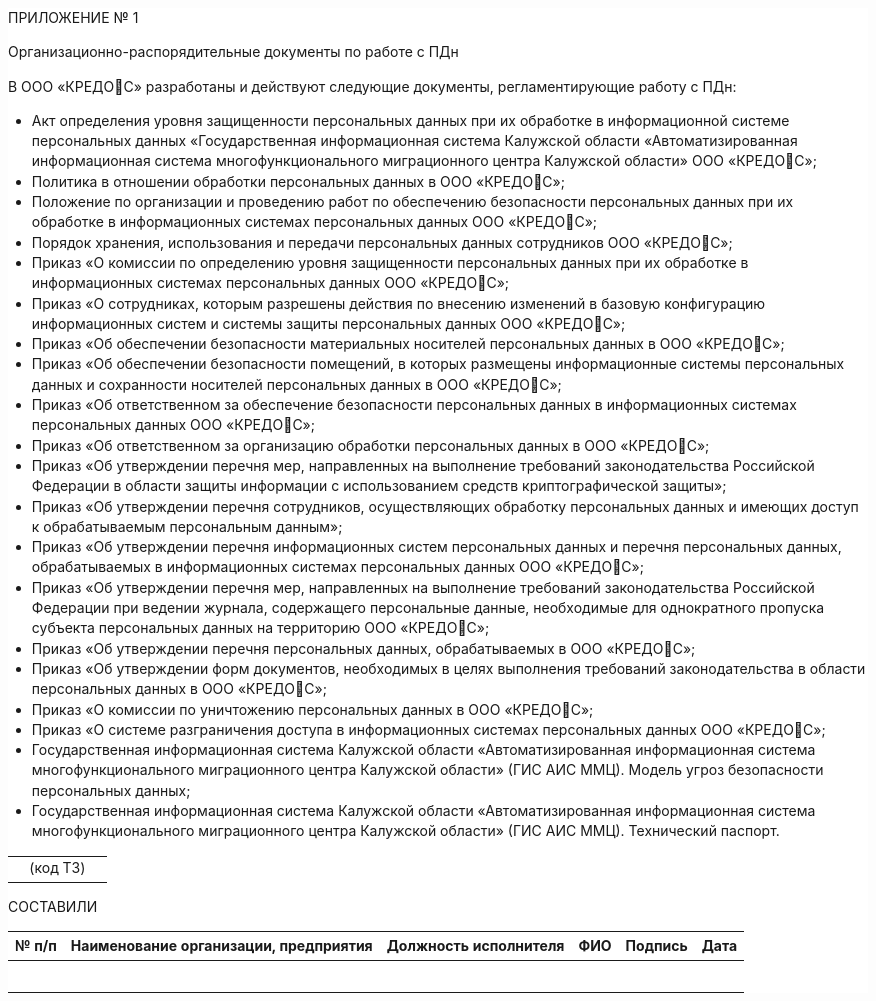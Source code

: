 <a name="_toc256000029"></a>ПРИЛОЖЕНИЕ № 1

Организационно-распорядительные документы по работе с ПДн

В ООО «КРЕДОС» разработаны и действуют следующие документы, регламентирующие работу с ПДн:

- Акт определения уровня защищенности персональных данных при их обработке в информационной системе персональных данных «Государственная информационная система Калужской области «Автоматизированная информационная система многофункционального миграционного центра Калужской области» ООО «КРЕДОС»;
- Политика в отношении обработки персональных данных в ООО «КРЕДОС»;
- Положение по организации и проведению работ по обеспечению безопасности персональных данных при их обработке в информационных системах персональных данных ООО «КРЕДОС»;
- Порядок хранения, использования и передачи персональных данных сотрудников ООО «КРЕДОС»;
- Приказ «О комиссии по определению уровня защищенности персональных данных при их обработке в информационных системах персональных данных ООО «КРЕДОС»;
- Приказ «О сотрудниках, которым разрешены действия по внесению изменений в базовую конфигурацию информационных систем и системы защиты персональных данных ООО «КРЕДОС»;
- Приказ «Об обеспечении безопасности материальных носителей персональных данных в ООО «КРЕДОС»;
- Приказ «Об обеспечении безопасности помещений, в которых размещены информационные системы персональных данных и сохранности носителей персональных данных в ООО «КРЕДОС»;
- Приказ «Об ответственном за обеспечение безопасности персональных данных в информационных системах персональных данных ООО «КРЕДОС»;
- Приказ «Об ответственном за организацию обработки персональных данных в ООО «КРЕДОС»;
- Приказ «Об утверждении перечня мер, направленных на выполнение требований законодательства Российской Федерации в области защиты информации с использованием средств криптографической защиты»;
- Приказ «Об утверждении перечня сотрудников, осуществляющих обработку персональных данных и имеющих доступ к обрабатываемым персональным данным»;
- Приказ «Об утверждении перечня информационных систем персональных данных и перечня персональных данных, обрабатываемых в информационных системах персональных данных ООО «КРЕДОС»;
- Приказ «Об утверждении перечня мер, направленных на выполнение требований законодательства Российской Федерации при ведении журнала, содержащего персональные данные, необходимые для однократного пропуска субъекта персональных данных на территорию ООО «КРЕДОС»;
- Приказ «Об утверждении перечня персональных данных, обрабатываемых в ООО «КРЕДОС»;
- Приказ «Об утверждении форм документов, необходимых в целях выполнения требований законодательства в области персональных данных в ООО «КРЕДОС»;
- Приказ «О комиссии по уничтожению персональных данных в ООО «КРЕДОС»;
- Приказ «О системе разграничения доступа в информационных системах персональных данных ООО «КРЕДОС»;
- Государственная информационная система Калужской области «Автоматизированная информационная система многофункционального миграционного центра Калужской области» (ГИС АИС ММЦ). Модель угроз безопасности персональных данных;
- Государственная информационная система Калужской области «Автоматизированная информационная система многофункционального миграционного центра Калужской области» (ГИС АИС ММЦ). Технический паспорт.


||||
| - | - | - |
||(код ТЗ)||

СОСТАВИЛИ

|**№ п/п**|**Наименование организации, предприятия**|**Должность исполнителя**|**ФИО**|**Подпись**|**Дата**|
| :-: | :-: | :-: | :-: | :-: | :-: |
|||||||
|||||||
|||||||
|||||||
|||||||
|||||||